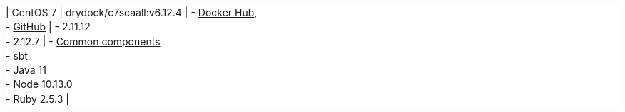   | CentOS 7 | drydock/c7scaall:v6.12.4 | - [Docker Hub](https://hub.docker.com/r/drydock/c7scaall/),<br>- [GitHub](https://github.com/dry-dock/c7scaall) | - 2.11.12<br>- 2.12.7 | - [Common components](#common-6124)<br>- sbt<br>- Java 11<br>- Node 10.13.0<br>- Ruby 2.5.3  |
